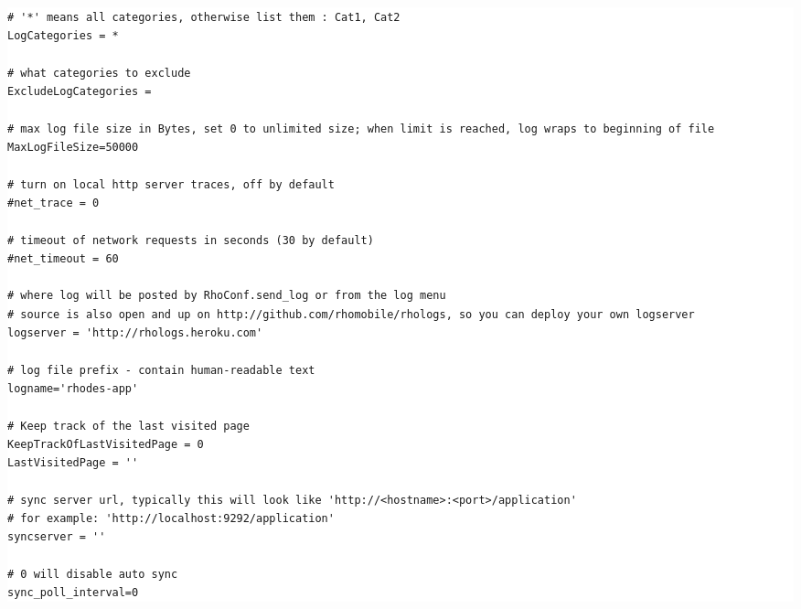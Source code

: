     # '*' means all categories, otherwise list them : Cat1, Cat2
    LogCategories = *

    # what categories to exclude
    ExcludeLogCategories =

    # max log file size in Bytes, set 0 to unlimited size; when limit is reached, log wraps to beginning of file
    MaxLogFileSize=50000

    # turn on local http server traces, off by default
    #net_trace = 0

    # timeout of network requests in seconds (30 by default)
    #net_timeout = 60

    # where log will be posted by RhoConf.send_log or from the log menu
    # source is also open and up on http://github.com/rhomobile/rhologs, so you can deploy your own logserver
    logserver = 'http://rhologs.heroku.com'

    # log file prefix - contain human-readable text
    logname='rhodes-app'

    # Keep track of the last visited page
    KeepTrackOfLastVisitedPage = 0
    LastVisitedPage = ''

    # sync server url, typically this will look like 'http://<hostname>:<port>/application'
    # for example: 'http://localhost:9292/application'
    syncserver = ''

    # 0 will disable auto sync
    sync_poll_interval=0
